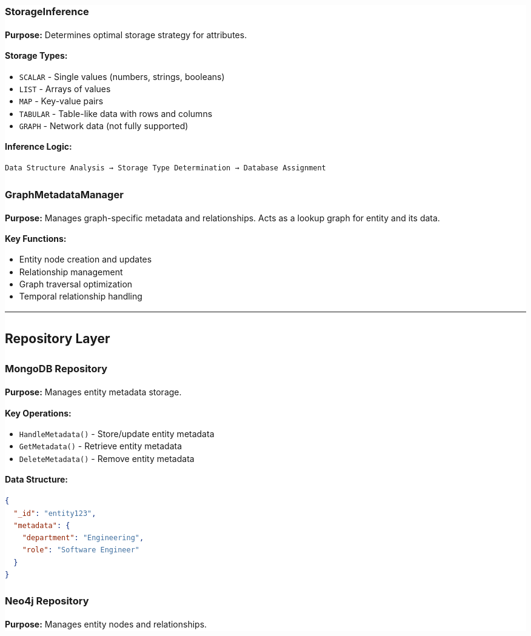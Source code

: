 ### StorageInference

**Purpose:** Determines optimal storage strategy for attributes.

**Storage Types:**
- `SCALAR` - Single values (numbers, strings, booleans)
- `LIST` - Arrays of values
- `MAP` - Key-value pairs
- `TABULAR` - Table-like data with rows and columns
- `GRAPH` - Network data (not fully supported)

**Inference Logic:**
```
Data Structure Analysis → Storage Type Determination → Database Assignment
```

### GraphMetadataManager

**Purpose:** Manages graph-specific metadata and relationships. Acts as a lookup
graph for entity and its data. 

**Key Functions:**
- Entity node creation and updates
- Relationship management
- Graph traversal optimization
- Temporal relationship handling

---

## Repository Layer

### MongoDB Repository

**Purpose:** Manages entity metadata storage.

**Key Operations:**
- `HandleMetadata()` - Store/update entity metadata
- `GetMetadata()` - Retrieve entity metadata
- `DeleteMetadata()` - Remove entity metadata

**Data Structure:**
```json
{
  "_id": "entity123",
  "metadata": {
    "department": "Engineering",
    "role": "Software Engineer"
  }
}
```

### Neo4j Repository

**Purpose:** Manages entity nodes and relationships.
